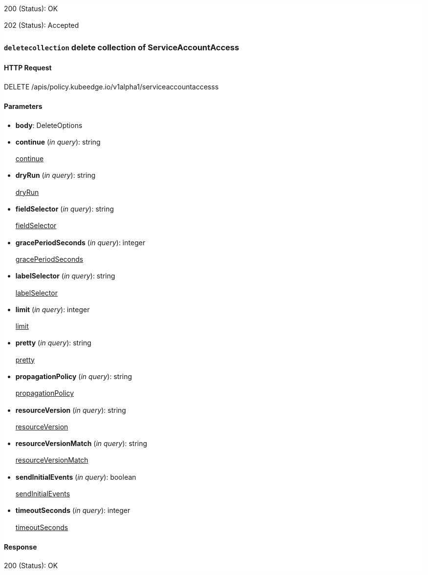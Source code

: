 200 (Status): OK

202 (Status): Accepted

### `deletecollection` delete collection of ServiceAccountAccess

#### HTTP Request

DELETE /apis/policy.kubeedge.io/v1alpha1/serviceaccountaccesss

#### Parameters

- **body**: DeleteOptions

  

- **continue** (*in query*): string

  [continue](../common-parameter/common-parameters#continue)

- **dryRun** (*in query*): string

  [dryRun](../common-parameter/common-parameters#dryrun)

- **fieldSelector** (*in query*): string

  [fieldSelector](../common-parameter/common-parameters#fieldselector)

- **gracePeriodSeconds** (*in query*): integer

  [gracePeriodSeconds](../common-parameter/common-parameters#graceperiodseconds)

- **labelSelector** (*in query*): string

  [labelSelector](../common-parameter/common-parameters#labelselector)

- **limit** (*in query*): integer

  [limit](../common-parameter/common-parameters#limit)

- **pretty** (*in query*): string

  [pretty](../common-parameter/common-parameters#pretty)

- **propagationPolicy** (*in query*): string

  [propagationPolicy](../common-parameter/common-parameters#propagationpolicy)

- **resourceVersion** (*in query*): string

  [resourceVersion](../common-parameter/common-parameters#resourceversion)

- **resourceVersionMatch** (*in query*): string

  [resourceVersionMatch](../common-parameter/common-parameters#resourceversionmatch)

- **sendInitialEvents** (*in query*): boolean

  [sendInitialEvents](../common-parameter/common-parameters#sendinitialevents)

- **timeoutSeconds** (*in query*): integer

  [timeoutSeconds](../common-parameter/common-parameters#timeoutseconds)

#### Response

200 (Status): OK

